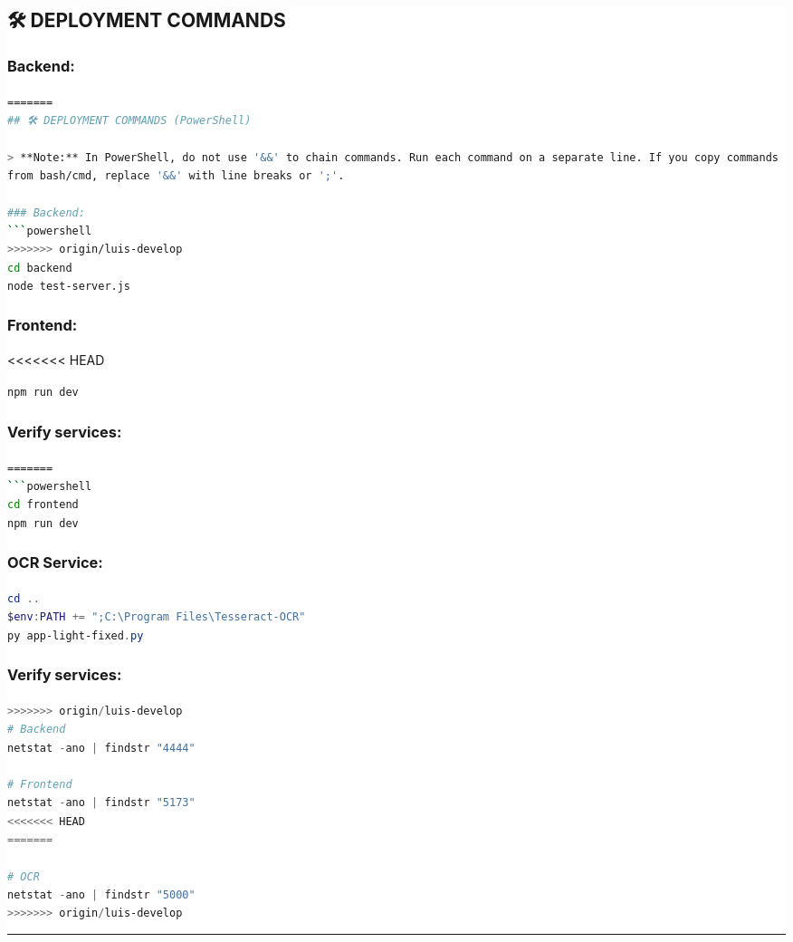 
## 🛠️ DEPLOYMENT COMMANDS

### Backend:
```bash
=======
## 🛠️ DEPLOYMENT COMMANDS (PowerShell)

> **Note:** In PowerShell, do not use '&&' to chain commands. Run each command on a separate line. If you copy commands from bash/cmd, replace '&&' with line breaks or ';'.

### Backend:
```powershell
>>>>>>> origin/luis-develop
cd backend
node test-server.js
```

### Frontend:
<<<<<<< HEAD
```bash
npm run dev
```

### Verify services:
```bash
=======
```powershell
cd frontend
npm run dev
```

### OCR Service:
```powershell
cd ..
$env:PATH += ";C:\Program Files\Tesseract-OCR"
py app-light-fixed.py
```

### Verify services:
```powershell
>>>>>>> origin/luis-develop
# Backend
netstat -ano | findstr "4444"

# Frontend  
netstat -ano | findstr "5173"
<<<<<<< HEAD
=======

# OCR
netstat -ano | findstr "5000"
>>>>>>> origin/luis-develop
```

---